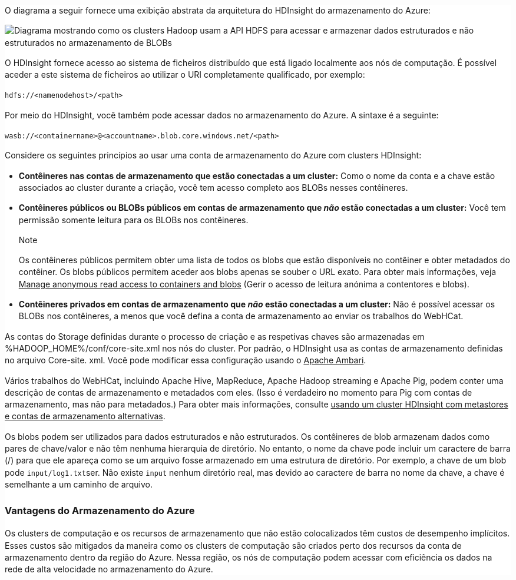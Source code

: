 O diagrama a seguir fornece uma exibição abstrata da arquitetura do HDInsight do armazenamento do Azure:

![Diagrama mostrando como os clusters Hadoop usam a API HDFS para acessar e armazenar dados estruturados e não estruturados no armazenamento de BLOBs](./media/hdinsight-hadoop-compare-storage-options/storage-architecture.png "Arquitetura de armazenamento do HDInsight")

O HDInsight fornece acesso ao sistema de ficheiros distribuído que está ligado localmente aos nós de computação. É possível aceder a este sistema de ficheiros ao utilizar o URI completamente qualificado, por exemplo:

    hdfs://<namenodehost>/<path>

Por meio do HDInsight, você também pode acessar dados no armazenamento do Azure. A sintaxe é a seguinte:

    wasb://<containername>@<accountname>.blob.core.windows.net/<path>

Considere os seguintes princípios ao usar uma conta de armazenamento do Azure com clusters HDInsight:

* **Contêineres nas contas de armazenamento que estão conectadas a um cluster:** Como o nome da conta e a chave estão associados ao cluster durante a criação, você tem acesso completo aos BLOBs nesses contêineres.

* **Contêineres públicos ou BLOBs públicos em contas de armazenamento que *não* estão conectadas a um cluster:** Você tem permissão somente leitura para os BLOBs nos contêineres.
  
  > [!NOTE]  
  > Os contêineres públicos permitem obter uma lista de todos os blobs que estão disponíveis no contêiner e obter metadados do contêiner. Os blobs públicos permitem aceder aos blobs apenas se souber o URL exato. Para obter mais informações, veja [Manage anonymous read access to containers and blobs](../storage/blobs/storage-manage-access-to-resources.md) (Gerir o acesso de leitura anónima a contentores e blobs).

* **Contêineres privados em contas de armazenamento que *não* estão conectadas a um cluster:** Não é possível acessar os BLOBs nos contêineres, a menos que você defina a conta de armazenamento ao enviar os trabalhos do WebHCat. 

As contas do Storage definidas durante o processo de criação e as respetivas chaves são armazenadas em %HADOOP_HOME%/conf/core-site.xml nos nós do cluster. Por padrão, o HDInsight usa as contas de armazenamento definidas no arquivo Core-site. xml. Você pode modificar essa configuração usando o [Apache Ambari](./hdinsight-hadoop-manage-ambari.md).

Vários trabalhos do WebHCat, incluindo Apache Hive, MapReduce, Apache Hadoop streaming e Apache Pig, podem conter uma descrição de contas de armazenamento e metadados com eles. (Isso é verdadeiro no momento para Pig com contas de armazenamento, mas não para metadados.) Para obter mais informações, consulte [usando um cluster HDInsight com metastores e contas de armazenamento alternativas](https://social.technet.microsoft.com/wiki/contents/articles/23256.using-an-hdinsight-cluster-with-alternate-storage-accounts-and-metastores.aspx).

Os blobs podem ser utilizados para dados estruturados e não estruturados. Os contêineres de blob armazenam dados como pares de chave/valor e não têm nenhuma hierarquia de diretório. No entanto, o nome da chave pode incluir um caractere de barra (/) para que ele apareça como se um arquivo fosse armazenado em uma estrutura de diretório. Por exemplo, a chave de um blob pode `input/log1.txt`ser. Não existe `input` nenhum diretório real, mas devido ao caractere de barra no nome da chave, a chave é semelhante a um caminho de arquivo.

### <a id="benefits"></a>Vantagens do Armazenamento do Azure
Os clusters de computação e os recursos de armazenamento que não estão colocalizados têm custos de desempenho implícitos. Esses custos são mitigados da maneira como os clusters de computação são criados perto dos recursos da conta de armazenamento dentro da região do Azure. Nessa região, os nós de computação podem acessar com eficiência os dados na rede de alta velocidade no armazenamento do Azure.

